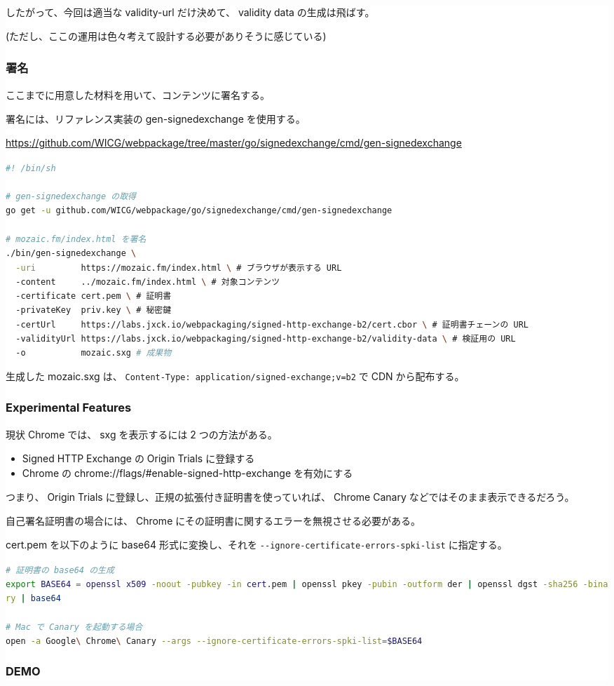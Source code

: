 したがって、今回は適当な validity-url だけ決めて、 validity data の生成は飛ばす。

(ただし、ここの運用は色々考えて設計する必要がありそうに感じている)


### 署名

ここまでに用意した材料を用いて、コンテンツに署名する。

署名には、リファレンス実装の gen-signedexchange を使用する。

<https://github.com/WICG/webpackage/tree/master/go/signedexchange/cmd/gen-signedexchange>


```sh
#! /bin/sh

# gen-signedexchange の取得
go get -u github.com/WICG/webpackage/go/signedexchange/cmd/gen-signedexchange

# mozaic.fm/index.html を署名
./bin/gen-signedexchange \
  -uri         https://mozaic.fm/index.html \ # ブラウザが表示する URL
  -content     ../mozaic.fm/index.html \ # 対象コンテンツ
  -certificate cert.pem \ # 証明書
  -privateKey  priv.key \ # 秘密鍵
  -certUrl     https://labs.jxck.io/webpackaging/signed-http-exchange-b2/cert.cbor \ # 証明書チェーンの URL
  -validityUrl https://labs.jxck.io/webpackaging/signed-http-exchange-b2/validity-data \ # 検証用の URL
  -o           mozaic.sxg # 成果物
```

生成した mozaic.sxg は、 `Content-Type: application/signed-exchange;v=b2` で CDN から配布する。


### Experimental Features

現状 Chrome では、 sxg を表示するには 2 つの方法がある。

- Signed HTTP Exchange の Origin Trials に登録する
- Chrome の chrome://flags/#enable-signed-http-exchange を有効にする

つまり、 Origin Trials に登録し、正規の拡張付き証明書を使っていれば、 Chrome Canary などではそのまま表示できるだろう。

自己署名証明書の場合には、 Chrome にその証明書に関するエラーを無視させる必要がある。

cert.pem を以下のように base64 形式に変換し、それを `--ignore-certificate-errors-spki-list` に指定する。


```sh
# 証明書の base64 の生成
export BASE64 = openssl x509 -noout -pubkey -in cert.pem | openssl pkey -pubin -outform der | openssl dgst -sha256 -binary | base64

# Mac で Canary を起動する場合
open -a Google\ Chrome\ Canary --args --ignore-certificate-errors-spki-list=$BASE64
```


### DEMO

